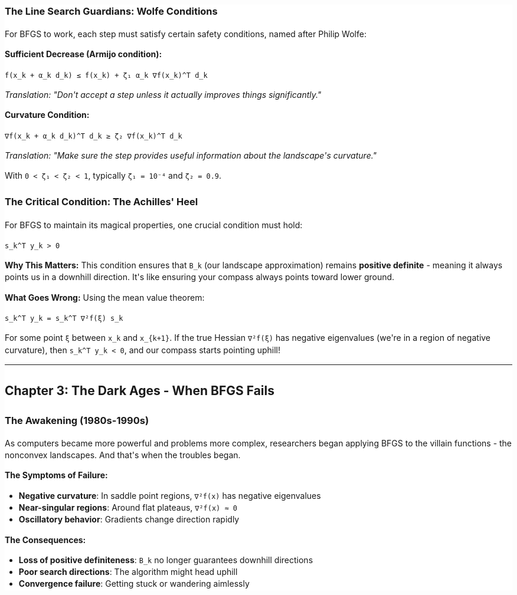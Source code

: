 ### The Line Search Guardians: Wolfe Conditions

For BFGS to work, each step must satisfy certain safety conditions, named after Philip Wolfe:

**Sufficient Decrease (Armijo condition):**
```
f(x_k + α_k d_k) ≤ f(x_k) + ζ₁ α_k ∇f(x_k)^T d_k
```
*Translation: "Don't accept a step unless it actually improves things significantly."*

**Curvature Condition:**
```
∇f(x_k + α_k d_k)^T d_k ≥ ζ₂ ∇f(x_k)^T d_k
```
*Translation: "Make sure the step provides useful information about the landscape's curvature."*

With `0 < ζ₁ < ζ₂ < 1`, typically `ζ₁ = 10⁻⁴` and `ζ₂ = 0.9`.

### The Critical Condition: The Achilles' Heel

For BFGS to maintain its magical properties, one crucial condition must hold:
```
s_k^T y_k > 0
```

**Why This Matters:**
This condition ensures that `B_k` (our landscape approximation) remains **positive definite** - meaning it always points us in a downhill direction. It's like ensuring your compass always points toward lower ground.

**What Goes Wrong:**
Using the mean value theorem:
```
s_k^T y_k = s_k^T ∇²f(ξ) s_k
```

For some point `ξ` between `x_k` and `x_{k+1}`. If the true Hessian `∇²f(ξ)` has negative eigenvalues (we're in a region of negative curvature), then `s_k^T y_k < 0`, and our compass starts pointing uphill!

---

## Chapter 3: The Dark Ages - When BFGS Fails

### The Awakening (1980s-1990s)

As computers became more powerful and problems more complex, researchers began applying BFGS to the villain functions - the nonconvex landscapes. And that's when the troubles began.

**The Symptoms of Failure:**
- **Negative curvature**: In saddle point regions, `∇²f(x)` has negative eigenvalues
- **Near-singular regions**: Around flat plateaus, `∇²f(x) ≈ 0`
- **Oscillatory behavior**: Gradients change direction rapidly

**The Consequences:**
- **Loss of positive definiteness**: `B_k` no longer guarantees downhill directions
- **Poor search directions**: The algorithm might head uphill
- **Convergence failure**: Getting stuck or wandering aimlessly
